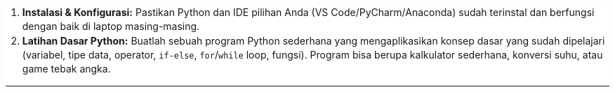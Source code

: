 1.  **Instalasi & Konfigurasi:** Pastikan Python dan IDE pilihan Anda (VS Code/PyCharm/Anaconda) sudah terinstal dan berfungsi dengan baik di laptop masing-masing.
2.  **Latihan Dasar Python:** Buatlah sebuah program Python sederhana yang mengaplikasikan konsep dasar yang sudah dipelajari (variabel, tipe data, operator, `if-else`, `for`/`while` loop, fungsi). Program bisa berupa kalkulator sederhana, konversi suhu, atau game tebak angka.

-----
